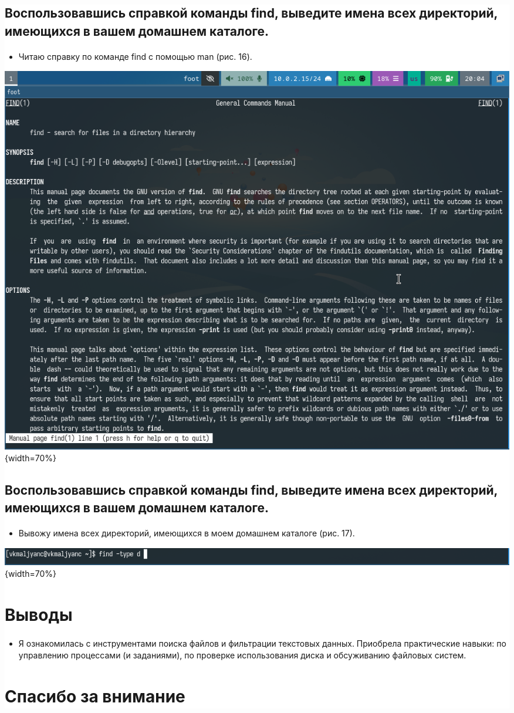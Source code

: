 ## Воспользовавшись справкой команды find, выведите имена всех директорий, имеющихся в вашем домашнем каталоге.

- Читаю справку по команде find с помощью man (рис. 16).

![Чтение справки по команде find с помощью man](image/16.png){width=70%}

## Воспользовавшись справкой команды find, выведите имена всех директорий, имеющихся в вашем домашнем каталоге.

- Вывожу имена всех директорий, имеющихся в моем домашнем каталоге (рис. 17).

![Вывод имен всех директорий, имеющихся в моем домашнем каталоге](image/17.png){width=70%}

# Выводы

- Я ознакомилась с инструментами поиска файлов и фильтрации текстовых данных. Приобрела практические навыки: по управлению процессами (и заданиями), по проверке использования диска и обсуживанию файловых систем.

# Спасибо за внимание
